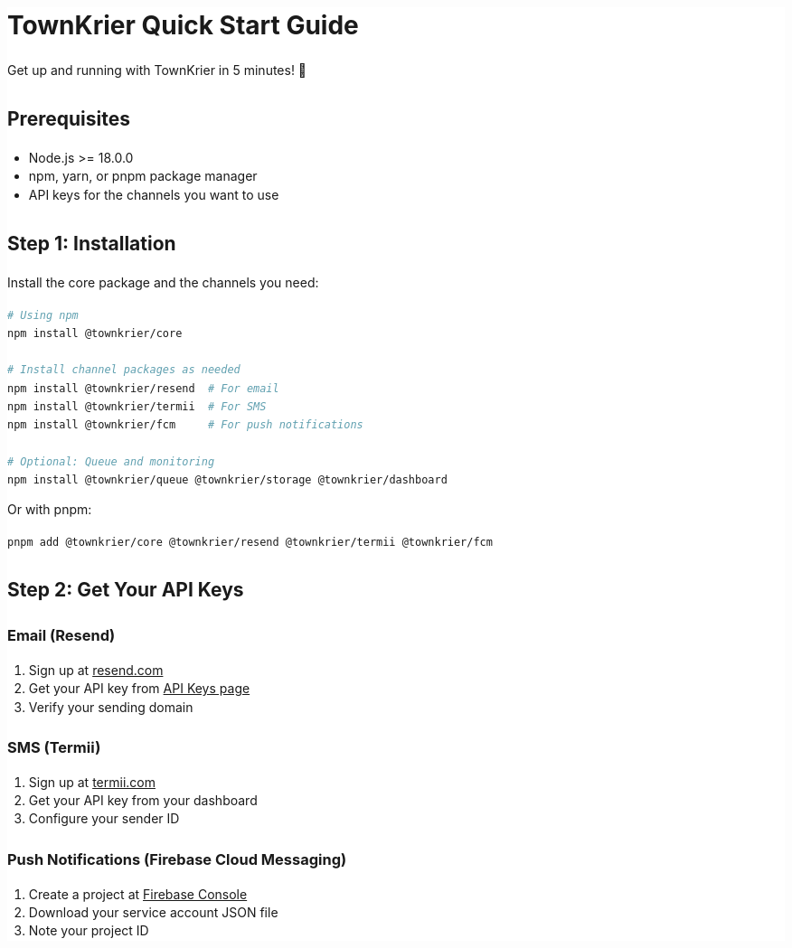 # TownKrier Quick Start Guide

Get up and running with TownKrier in 5 minutes! 🚀

## Prerequisites

- Node.js >= 18.0.0
- npm, yarn, or pnpm package manager
- API keys for the channels you want to use

## Step 1: Installation

Install the core package and the channels you need:

```bash
# Using npm
npm install @townkrier/core

# Install channel packages as needed
npm install @townkrier/resend  # For email
npm install @townkrier/termii  # For SMS
npm install @townkrier/fcm     # For push notifications

# Optional: Queue and monitoring
npm install @townkrier/queue @townkrier/storage @townkrier/dashboard
```

Or with pnpm:

```bash
pnpm add @townkrier/core @townkrier/resend @townkrier/termii @townkrier/fcm
```

## Step 2: Get Your API Keys

### Email (Resend)

1. Sign up at [resend.com](https://resend.com)
2. Get your API key from [API Keys page](https://resend.com/api-keys)
3. Verify your sending domain

### SMS (Termii)

1. Sign up at [termii.com](https://termii.com)
2. Get your API key from your dashboard
3. Configure your sender ID

### Push Notifications (Firebase Cloud Messaging)

1. Create a project at [Firebase Console](https://console.firebase.google.com)
2. Download your service account JSON file
3. Note your project ID
